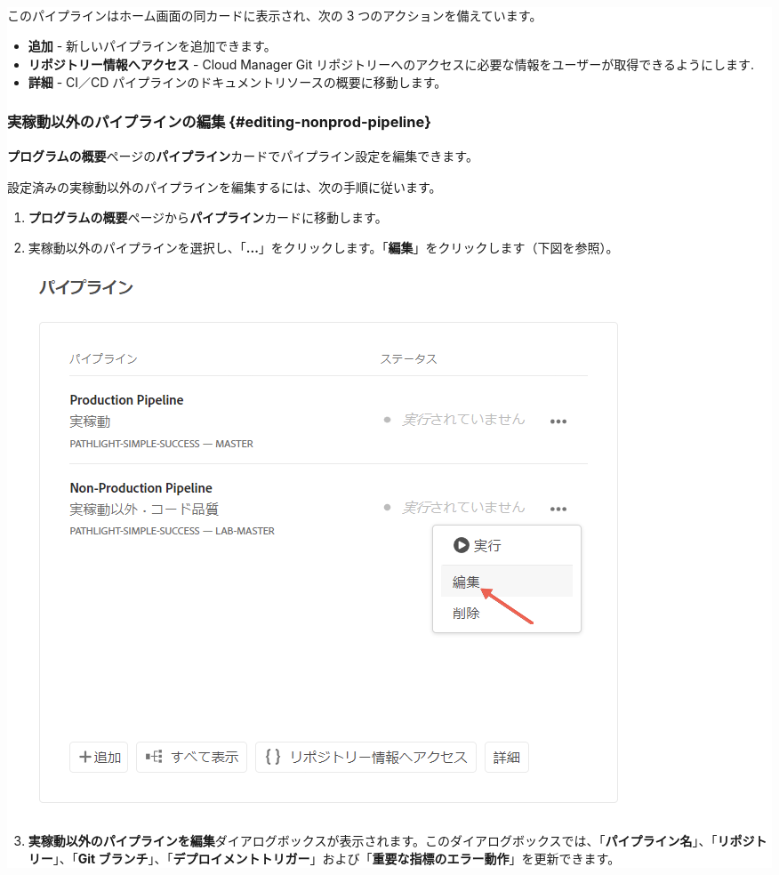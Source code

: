 
   このパイプラインはホーム画面の同カードに表示され、次の 3 つのアクションを備えています。

   * **追加** - 新しいパイプラインを追加できます。
   * **リポジトリー情報へアクセス** - Cloud Manager Git リポジトリーへのアクセスに必要な情報をユーザーが取得できるようにします.
   * **詳細** - CI／CD パイプラインのドキュメントリソースの概要に移動します。

### 実稼動以外のパイプラインの編集 {#editing-nonprod-pipeline}

**プログラムの概要**&#x200B;ページの&#x200B;**パイプライン**&#x200B;カードでパイプライン設定を編集できます。

設定済みの実稼動以外のパイプラインを編集するには、次の手順に従います。

1. **プログラムの概要**&#x200B;ページから&#x200B;**パイプライン**&#x200B;カードに移動します。

1. 実稼動以外のパイプラインを選択し、「**...**」をクリックします。「**編集**」をクリックします（下図を参照）。

   ![](/help/using/assets/configure-pipelines/non-prod-pipeline-edit1.png)

1. **実稼動以外のパイプラインを編集**&#x200B;ダイアログボックスが表示されます。このダイアログボックスでは、「**パイプライン名**」、「**リポジトリー**」、「**Git ブランチ**」、「**デプロイメントトリガー**」および「**重要な指標のエラー動作**」を更新できます。
